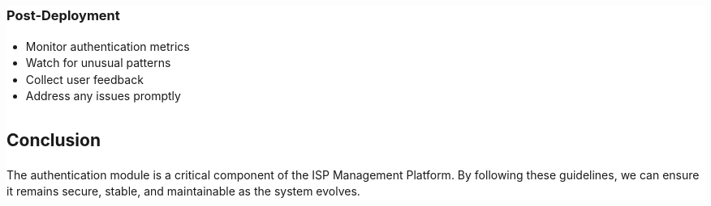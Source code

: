### Post-Deployment

- Monitor authentication metrics
- Watch for unusual patterns
- Collect user feedback
- Address any issues promptly

## Conclusion

The authentication module is a critical component of the ISP Management Platform. By following these guidelines, we can ensure it remains secure, stable, and maintainable as the system evolves.
